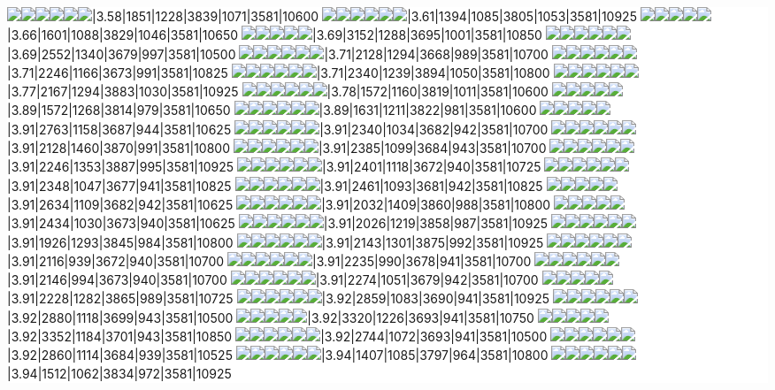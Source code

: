 ![](/item/3153.png)![](/item/3091.png)![](/item/3033.png)![](/item/1001.png)![](/item/1055.png)![](/item/1036.png)|3.58|1851|1228|3839|1071|3581|10600
![](/item/3153.png)![](/item/3091.png)![](/item/3085.png)![](/item/1001.png)![](/item/1055.png)![](/item/1037.png)|3.61|1394|1085|3805|1053|3581|10925
![](/item/3153.png)![](/item/6675.png)![](/item/3091.png)![](/item/1001.png)![](/item/1055.png)|3.66|1601|1088|3829|1046|3581|10650
![](/item/3142.png)![](/item/3036.png)![](/item/3095.png)![](/item/1055.png)![](/item/1038.png)|3.69|3152|1288|3695|1001|3581|10850
![](/item/6676.png)![](/item/3036.png)![](/item/6671.png)![](/item/1001.png)![](/item/1055.png)![](/item/1036.png)|3.69|2552|1340|3679|997|3581|10500
![](/item/6671.png)![](/item/3036.png)![](/item/3091.png)![](/item/1001.png)![](/item/1055.png)![](/item/1036.png)|3.71|2128|1294|3668|989|3581|10700
![](/item/3036.png)![](/item/3091.png)![](/item/3095.png)![](/item/1001.png)![](/item/1055.png)![](/item/1037.png)|3.71|2246|1166|3673|991|3581|10825
![](/item/3153.png)![](/item/6675.png)![](/item/3036.png)![](/item/1001.png)![](/item/1055.png)![](/item/1036.png)|3.71|2340|1239|3894|1050|3581|10800
![](/item/3153.png)![](/item/3036.png)![](/item/3087.png)![](/item/1001.png)![](/item/1055.png)![](/item/1037.png)|3.77|2167|1294|3883|1030|3581|10925
![](/item/3153.png)![](/item/3091.png)![](/item/3087.png)![](/item/1001.png)![](/item/1055.png)![](/item/1036.png)|3.78|1572|1160|3819|1011|3581|10600
![](/item/3153.png)![](/item/3091.png)![](/item/6671.png)![](/item/1001.png)![](/item/1055.png)|3.89|1572|1268|3814|979|3581|10650
![](/item/3153.png)![](/item/3091.png)![](/item/3095.png)![](/item/1001.png)![](/item/1055.png)![](/item/1036.png)|3.89|1631|1211|3822|981|3581|10600
![](/item/3036.png)![](/item/3091.png)![](/item/3142.png)![](/item/1055.png)![](/item/1037.png)|3.91|2763|1158|3687|944|3581|10625
![](/item/6675.png)![](/item/3036.png)![](/item/3091.png)![](/item/1001.png)![](/item/1055.png)![](/item/1036.png)|3.91|2340|1034|3682|942|3581|10700
![](/item/3153.png)![](/item/3036.png)![](/item/6671.png)![](/item/1001.png)![](/item/1055.png)![](/item/1036.png)|3.91|2128|1460|3870|991|3581|10800
![](/item/3036.png)![](/item/3091.png)![](/item/3031.png)![](/item/1001.png)![](/item/1055.png)![](/item/1036.png)|3.91|2385|1099|3684|943|3581|10700
![](/item/3153.png)![](/item/3036.png)![](/item/3095.png)![](/item/1001.png)![](/item/1055.png)![](/item/1037.png)|3.91|2246|1353|3887|995|3581|10925
![](/item/3036.png)![](/item/3091.png)![](/item/3004.png)![](/item/1001.png)![](/item/1055.png)![](/item/1037.png)|3.91|2401|1118|3672|940|3581|10725
![](/item/6676.png)![](/item/3091.png)![](/item/3033.png)![](/item/1001.png)![](/item/1055.png)![](/item/1037.png)|3.91|2348|1047|3677|941|3581|10825
![](/item/6676.png)![](/item/3036.png)![](/item/3091.png)![](/item/1001.png)![](/item/1055.png)![](/item/1037.png)|3.91|2461|1093|3681|942|3581|10825
![](/item/3033.png)![](/item/3091.png)![](/item/3142.png)![](/item/1055.png)![](/item/1037.png)|3.91|2634|1109|3682|942|3581|10625
![](/item/3153.png)![](/item/3033.png)![](/item/6671.png)![](/item/1001.png)![](/item/1055.png)![](/item/1036.png)|3.91|2032|1409|3860|988|3581|10800
![](/item/6676.png)![](/item/3091.png)![](/item/3142.png)![](/item/1055.png)![](/item/1037.png)|3.91|2434|1030|3673|940|3581|10625
![](/item/3153.png)![](/item/6676.png)![](/item/3095.png)![](/item/1001.png)![](/item/1055.png)![](/item/1037.png)|3.91|2026|1219|3858|987|3581|10925
![](/item/3153.png)![](/item/6676.png)![](/item/6671.png)![](/item/1001.png)![](/item/1055.png)![](/item/1036.png)|3.91|1926|1293|3845|984|3581|10800
![](/item/3153.png)![](/item/3033.png)![](/item/3095.png)![](/item/1001.png)![](/item/1055.png)![](/item/1037.png)|3.91|2143|1301|3875|992|3581|10925
![](/item/6675.png)![](/item/3091.png)![](/item/6676.png)![](/item/1001.png)![](/item/1055.png)![](/item/1036.png)|3.91|2116|939|3672|940|3581|10700
![](/item/6675.png)![](/item/3091.png)![](/item/3033.png)![](/item/1001.png)![](/item/1055.png)![](/item/1036.png)|3.91|2235|990|3678|941|3581|10700
![](/item/6676.png)![](/item/3091.png)![](/item/3031.png)![](/item/1001.png)![](/item/1055.png)![](/item/1036.png)|3.91|2146|994|3673|940|3581|10700
![](/item/3033.png)![](/item/3091.png)![](/item/3031.png)![](/item/1001.png)![](/item/1055.png)![](/item/1036.png)|3.91|2274|1051|3679|942|3581|10700
![](/item/3153.png)![](/item/3142.png)![](/item/3095.png)![](/item/1055.png)![](/item/1037.png)|3.91|2228|1282|3865|989|3581|10725
![](/item/6675.png)![](/item/3036.png)![](/item/3004.png)![](/item/1001.png)![](/item/1055.png)![](/item/1037.png)|3.92|2859|1083|3690|941|3581|10925
![](/item/6676.png)![](/item/3036.png)![](/item/3031.png)![](/item/1001.png)![](/item/1055.png)![](/item/1036.png)|3.92|2880|1118|3699|943|3581|10500
![](/item/3142.png)![](/item/3036.png)![](/item/3004.png)![](/item/1055.png)![](/item/1038.png)|3.92|3320|1226|3693|941|3581|10750
![](/item/6676.png)![](/item/3033.png)![](/item/3142.png)![](/item/1055.png)![](/item/1038.png)|3.92|3352|1184|3701|943|3581|10850
![](/item/6676.png)![](/item/3033.png)![](/item/3031.png)![](/item/1001.png)![](/item/1055.png)![](/item/1036.png)|3.92|2744|1072|3693|941|3581|10500
![](/item/6676.png)![](/item/3036.png)![](/item/3004.png)![](/item/1001.png)![](/item/1055.png)![](/item/1037.png)|3.92|2860|1114|3684|939|3581|10525
![](/item/3153.png)![](/item/3091.png)![](/item/3115.png)![](/item/1001.png)![](/item/1055.png)![](/item/1036.png)|3.94|1407|1085|3797|964|3581|10800
![](/item/3153.png)![](/item/3091.png)![](/item/3046.png)![](/item/1001.png)![](/item/1055.png)![](/item/1037.png)|3.94|1512|1062|3834|972|3581|10925